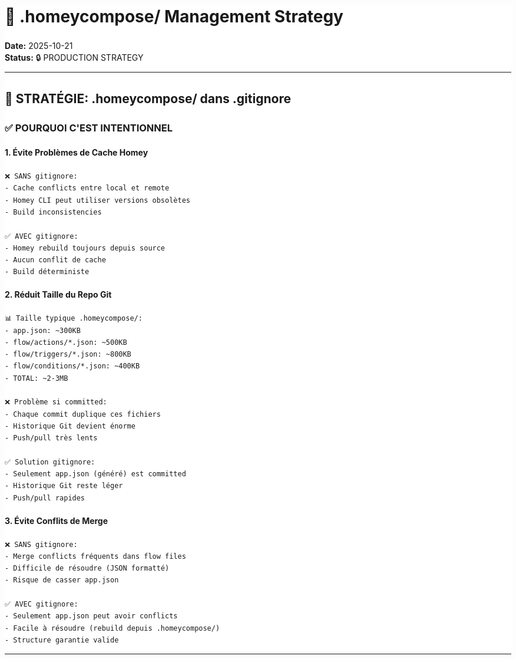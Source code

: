 # 📁 .homeycompose/ Management Strategy

**Date:** 2025-10-21  
**Status:** 🔒 PRODUCTION STRATEGY

---

## 🎯 STRATÉGIE: .homeycompose/ dans .gitignore

### ✅ POURQUOI C'EST INTENTIONNEL

#### 1. **Évite Problèmes de Cache Homey**
```
❌ SANS gitignore:
- Cache conflicts entre local et remote
- Homey CLI peut utiliser versions obsolètes
- Build inconsistencies

✅ AVEC gitignore:
- Homey rebuild toujours depuis source
- Aucun conflit de cache
- Build déterministe
```

#### 2. **Réduit Taille du Repo Git**
```
📊 Taille typique .homeycompose/:
- app.json: ~300KB
- flow/actions/*.json: ~500KB
- flow/triggers/*.json: ~800KB
- flow/conditions/*.json: ~400KB
- TOTAL: ~2-3MB

❌ Problème si committed:
- Chaque commit duplique ces fichiers
- Historique Git devient énorme
- Push/pull très lents

✅ Solution gitignore:
- Seulement app.json (généré) est committed
- Historique Git reste léger
- Push/pull rapides
```

#### 3. **Évite Conflits de Merge**
```
❌ SANS gitignore:
- Merge conflicts fréquents dans flow files
- Difficile de résoudre (JSON formatté)
- Risque de casser app.json

✅ AVEC gitignore:
- Seulement app.json peut avoir conflicts
- Facile à résoudre (rebuild depuis .homeycompose/)
- Structure garantie valide
```

---